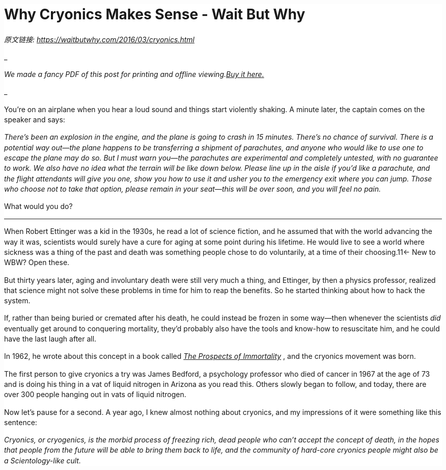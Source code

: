 # Why Cryonics Makes Sense - Wait But Why

_原文链接: <https://waitbutwhy.com/2016/03/cryonics.html>_

_

_We made a fancy PDF of this post for printing and offline viewing.[Buy it here.](https://gum.co/cryonics)_

_

You’re on an airplane when you hear a loud sound and things start violently shaking. A minute later, the captain comes on the speaker and says:

_There’s been an explosion in the engine, and the plane is going to crash in 15 minutes. There’s no chance of survival. There is a potential way out—the plane happens to be transferring a shipment of parachutes, and anyone who would like to use one to escape the plane may do so. But I must warn you—the parachutes are experimental and completely untested, with no guarantee to work. We also have no idea what the terrain will be like down below. Please line up in the aisle if you’d like a parachute, and the flight attendants will give you one, show you how to use it and usher you to the emergency exit where you can jump. Those who choose not to take that option, please remain in your seat—this will be over soon, and you will feel no pain._

What would you do?

___________

When Robert Ettinger was a kid in the 1930s, he read a lot of science fiction, and he assumed that with the world advancing the way it was, scientists would surely have a cure for aging at some point during his lifetime. He would live to see a world where sickness was a thing of the past and death was something people chose to do voluntarily, at a time of their choosing.11← New to WBW? Open these.

But thirty years later, aging and involuntary death were still very much a thing, and Ettinger, by then a physics professor, realized that science might not solve these problems in time for him to reap the benefits. So he started thinking about how to hack the system.

If, rather than being buried or cremated after his death, he could instead be frozen in some way—then whenever the scientists _did_ eventually get around to conquering mortality, they’d probably also have the tools and know-how to resuscitate him, and he could have the last laugh after all.

In 1962, he wrote about this concept in a book called _[The Prospects of Immortality](http://www.cryonics.org/images/uploads/misc/Prospect_Book.pdf)_ , and the cryonics movement was born.

The first person to give cryonics a try was James Bedford, a psychology professor who died of cancer in 1967 at the age of 73 and is doing his thing in a vat of liquid nitrogen in Arizona as you read this. Others slowly began to follow, and today, there are over 300 people hanging out in vats of liquid nitrogen.

Now let’s pause for a second. A year ago, I knew almost nothing about cryonics, and my impressions of it were something like this sentence:

_Cryonics, or cryogenics, is the morbid process of freezing rich, dead people who can’t accept the concept of death, in the hopes that people from the future will be able to bring them back to life, and the community of hard-core cryonics people might also be a Scientology-like cult._
